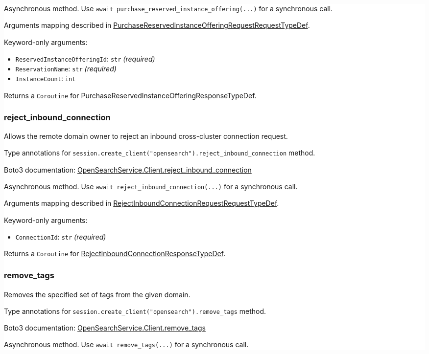 Asynchronous method. Use `await purchase_reserved_instance_offering(...)` for a
synchronous call.

Arguments mapping described in
[PurchaseReservedInstanceOfferingRequestRequestTypeDef](./type_defs.md#purchasereservedinstanceofferingrequestrequesttypedef).

Keyword-only arguments:

- `ReservedInstanceOfferingId`: `str` *(required)*
- `ReservationName`: `str` *(required)*
- `InstanceCount`: `int`

Returns a `Coroutine` for
[PurchaseReservedInstanceOfferingResponseTypeDef](./type_defs.md#purchasereservedinstanceofferingresponsetypedef).

<a id="reject\_inbound\_connection"></a>

### reject_inbound_connection

Allows the remote domain owner to reject an inbound cross-cluster connection
request.

Type annotations for
`session.create_client("opensearch").reject_inbound_connection` method.

Boto3 documentation:
[OpenSearchService.Client.reject_inbound_connection](https://boto3.amazonaws.com/v1/documentation/api/latest/reference/services/opensearch.html#OpenSearchService.Client.reject_inbound_connection)

Asynchronous method. Use `await reject_inbound_connection(...)` for a
synchronous call.

Arguments mapping described in
[RejectInboundConnectionRequestRequestTypeDef](./type_defs.md#rejectinboundconnectionrequestrequesttypedef).

Keyword-only arguments:

- `ConnectionId`: `str` *(required)*

Returns a `Coroutine` for
[RejectInboundConnectionResponseTypeDef](./type_defs.md#rejectinboundconnectionresponsetypedef).

<a id="remove\_tags"></a>

### remove_tags

Removes the specified set of tags from the given domain.

Type annotations for `session.create_client("opensearch").remove_tags` method.

Boto3 documentation:
[OpenSearchService.Client.remove_tags](https://boto3.amazonaws.com/v1/documentation/api/latest/reference/services/opensearch.html#OpenSearchService.Client.remove_tags)

Asynchronous method. Use `await remove_tags(...)` for a synchronous call.
